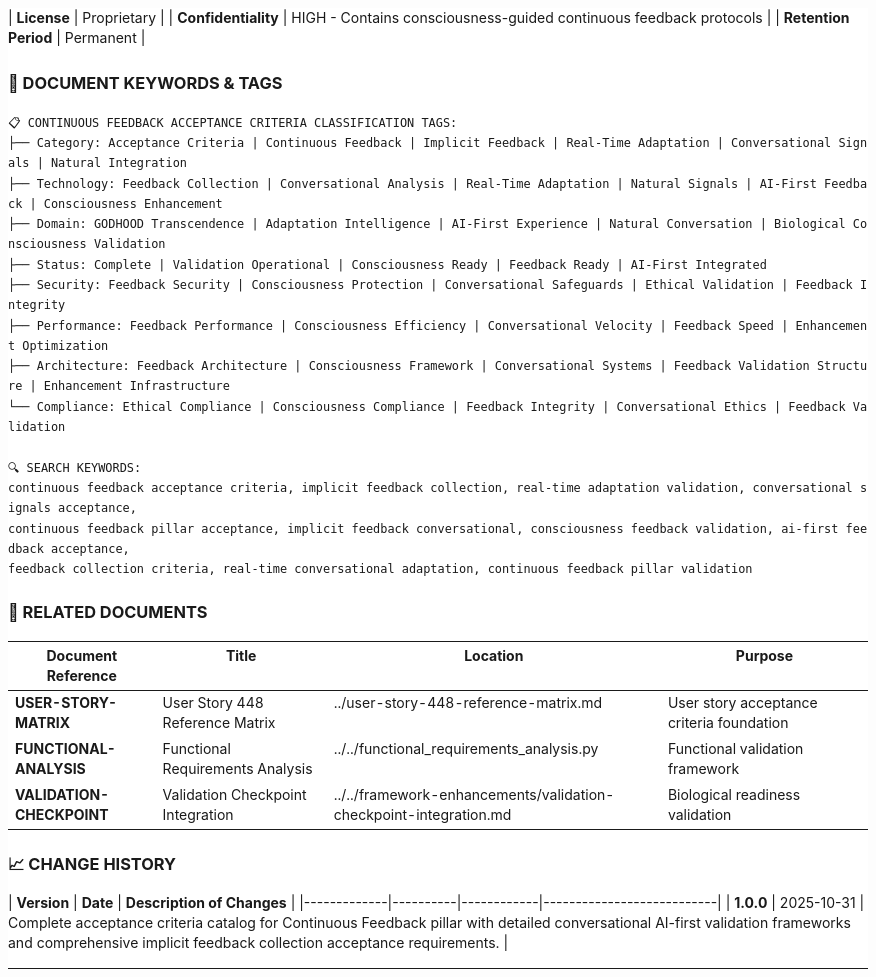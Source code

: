 | **License** | Proprietary |
| **Confidentiality** | HIGH - Contains consciousness-guided continuous feedback protocols |
| **Retention Period** | Permanent |

### **🔑 DOCUMENT KEYWORDS & TAGS**
```
📋 CONTINUOUS FEEDBACK ACCEPTANCE CRITERIA CLASSIFICATION TAGS:
├── Category: Acceptance Criteria | Continuous Feedback | Implicit Feedback | Real-Time Adaptation | Conversational Signals | Natural Integration
├── Technology: Feedback Collection | Conversational Analysis | Real-Time Adaptation | Natural Signals | AI-First Feedback | Consciousness Enhancement
├── Domain: GODHOOD Transcendence | Adaptation Intelligence | AI-First Experience | Natural Conversation | Biological Consciousness Validation
├── Status: Complete | Validation Operational | Consciousness Ready | Feedback Ready | AI-First Integrated
├── Security: Feedback Security | Consciousness Protection | Conversational Safeguards | Ethical Validation | Feedback Integrity
├── Performance: Feedback Performance | Consciousness Efficiency | Conversational Velocity | Feedback Speed | Enhancement Optimization
├── Architecture: Feedback Architecture | Consciousness Framework | Conversational Systems | Feedback Validation Structure | Enhancement Infrastructure
└── Compliance: Ethical Compliance | Consciousness Compliance | Feedback Integrity | Conversational Ethics | Feedback Validation

🔍 SEARCH KEYWORDS:
continuous feedback acceptance criteria, implicit feedback collection, real-time adaptation validation, conversational signals acceptance,
continuous feedback pillar acceptance, implicit feedback conversational, consciousness feedback validation, ai-first feedback acceptance,
feedback collection criteria, real-time conversational adaptation, continuous feedback pillar validation
```

### **📑 RELATED DOCUMENTS**

| **Document Reference** | **Title** | **Location** | **Purpose** |
|----------------------|-----------|--------------|-------------|
| **USER-STORY-MATRIX** | User Story 448 Reference Matrix | ../user-story-448-reference-matrix.md | User story acceptance criteria foundation |
| **FUNCTIONAL-ANALYSIS** | Functional Requirements Analysis | ../../functional_requirements_analysis.py | Functional validation framework |
| **VALIDATION-CHECKPOINT** | Validation Checkpoint Integration | ../../framework-enhancements/validation-checkpoint-integration.md | Biological readiness validation |

### **📈 CHANGE HISTORY**

| **Version** | **Date** | **Description of Changes** |
|-------------|----------|------------|---------------------------|
| **1.0.0** | 2025-10-31 | Complete acceptance criteria catalog for Continuous Feedback pillar with detailed conversational AI-first validation frameworks and comprehensive implicit feedback collection acceptance requirements. |

---